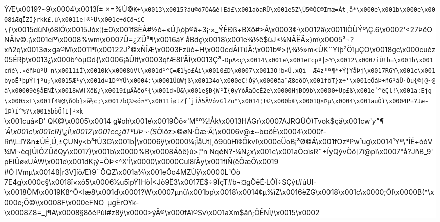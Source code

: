 ÝÆ\x0019?~9\x0004\x0013Ï± ×=%Ú©`K+\x0013\x0015?áü©ö7ÒA&è]Eä£\x001aôaRÛ\x001e5Z\Ú5©ÓC©Imæ=Át¸å*\x000e\x001b\x000e\x0008íÆqÏZÍ}rkk£.ù\x0011e]®¹Ü\x001c÷ôÇô¬íC\{`\x0015dùN\õ8íÓ\x0015Jòx¦(±0\x001f8ÈÀ#½ò+«Ú]\óþ®ã+3¡·×_ÝÊÐß+BXõ#>Ã\x0003¢·\x0012â\x0011lÒÙÝº\Ç.6\x0002'<27ÞëONÂiv©.¡\x001eïº\x0008%wm\x0007Û=¿ZÜ³¶\x0016á¥
åBdç\x0018\x001e¾½ê$ùJ*¼NÂËÄ×)m\x0005³¬?xñ2q\x0013ø×ga®M\x0011¶\x00122J²©xÑÎÆ\x0003Fzûò+H\x000cdÂìTüÄ:\x001b®>(\¾½»m<ÙK¨YIþ²Ö1µÇO\x0018gc\x000cuèz05ÉRþ\x0013¿\x000b^òµGd{\x0006¡âÛIt\x0003qfÆ8í'ÅÌ\x0013Ç³`-ÐpA<ç\x0014\x001e­\x001e£cpº|>Y\x0012\x0007iÙ!b=\x001b\x001cñé\.¤êñÞùºÜ-n\x0011íÍ\x0010k\x0008ùVl\x001d¹^Ç=Æ1½o£Ái\x0010£D\x0007\x0013O!b«Ü.xQì 
Æ4z³ª¶*+Ý¦¥åÞj\x0017RGY\x001c\x001byoË¹þµÝ]jºü;\x0015Æ¹y\x001d¤1DªYÛ\x0004:\x0001ÜûWjß\x00134o\x000eÇ!Òÿ\x0000âa¨Æ8oõQ\x001föT}æ÷'\x001eÕáÞ+ñ6¹âÛ·Ôu{©¦@~@ä\x00009è§åENÌ\x0018wW[Xôß¿\x0019îµÃÃêöº{\x001d»Û&\x001e§Ð{W²Ï{0yYòÄäÓ¢É2e\x0000HjÐO9b\x0000+Üp£ß\x001e´^êÇl!\x001a:Ejg\x0005×t\x001f4®@\ðOb}»ã½c;\x0017bÇ©«ó¤*\x0011íøtZ{´jÍÀ5ÃVóvGlZo"\x0014¦t©\x000bÆ\x0001Q×Þµ\x0004\x001auÔì\x0004P±?Jæ~îÞ)Í^%?­\x0015bòÖ[I|¹×k`\x001cuâ«Ð' QK@\x0005\x0014 g¥oh\x001e\x0019Ôõ«'M°º½!Åk\x0013HÁGr\x0007AJRQÜÒ)Tvok$çä\x001cw'*y"¶´Å\x001c\x001cR]\¿Í\x0012\x001cc¿ãTªUÞ¬·(SÒ*ìõz>©øN·Öæ·Å¦\x0006v@±~b¤öÈ\x0004\x000f­Rñ\L:î¥&n±ÚÉ,Ú,±ÇUNy<b³fÚ3G\x001b|\x0006ÿ\x0000¼¡ÏåUt],õ9üûHî¢ÖkvI\x000eÜoB¡³Ø©Á\x001fOzªPw¹ug\x0014¹Yª\°ÍÉ+òóV¼M¬èq]ÚiÓZÛêQy\x0017)\x001b\x0000%B\x0008Áôê}ù>¦°n
NqéN?-¼N¿x\x001c\x001aÒ­¤ìsR¨÷ÍyQý</z>vÒõ[7î@pì\x0007°å?JñB_9' pEiÛø«UÂW\x001e\x001dK¡ý=ÒÞ<^X'Ì\x0000\x0000Cuì8ïÅy\x001fiÑ(ëÔæÕ\x0019
#Ò lVmµ\x0014ß|r3V]íöÆ}9¨ÔQZ\x001a¾\x001eÖo4MZÚÿ\x0000L¹Òò	7E4g\x000c§\x0018ï×xô5\x0006½u5ìpÝ]HòÍ<Jò9Ë3\x0017É$÷9ÏçT#b¬¤gÖ­êÉ·LÒÏ÷SÇýt#úUI-\x0018ÔM\x0019Kß^Õ<Iæ8\x001d\x0001?W\x0007µnû\x001bp\x0018\x0014¢µ%ìZ\x0016èZG\x0018\x001c\x0000;ÕI\x0000B(^\x000e;Õ©\\x0008F\x000eFNO¯µgÈrO¥k-\x0008Z8=_j¶A\x0008§8öéPùl#z8ÿ\x0000>ýÄ®\x000fAï®Sv\x001aXm$äñ;ÔÊNÌ/\x0015\x0002
